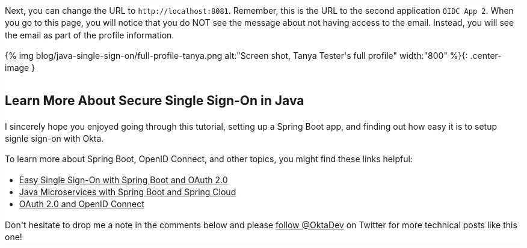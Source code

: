 Next, you can change the URL to `http://localhost:8081`. Remember, this is the URL to the second application `OIDC App 2`.  When you go to this page, you will notice that you do NOT see the message about not having access to the email.  Instead, you will see the email as part of the profile information.

{% img blog/java-single-sign-on/full-profile-tanya.png alt:"Screen shot, Tanya Tester's full profile" width:"800" %}{: .center-image }

## Learn More About Secure Single Sign-On in Java

I sincerely hope you enjoyed going through this tutorial, setting up a Spring Boot app, and finding out how easy it is to setup signle sign-on with Okta.

To learn more about Spring Boot, OpenID Connect, and other topics, you might find these links helpful:

* [Easy Single Sign-On with Spring Boot and OAuth 2.0](/blog/2019/05/02/spring-boot-single-sign-on-oauth-2)
* [Java Microservices with Spring Boot and Spring Cloud](/blog/2019/05/22/java-microservices-spring-boot-spring-cloud)
* [OAuth 2.0 and OpenID Connect](/docs/concepts/auth-overview/#authentication-api-vs-oauth-2-0-vs-openid-connect)

Don't hesitate to drop me a note in the comments below and please [follow @OktaDev](https://twitter.com/oktadev) on Twitter for more technical posts like this one!
